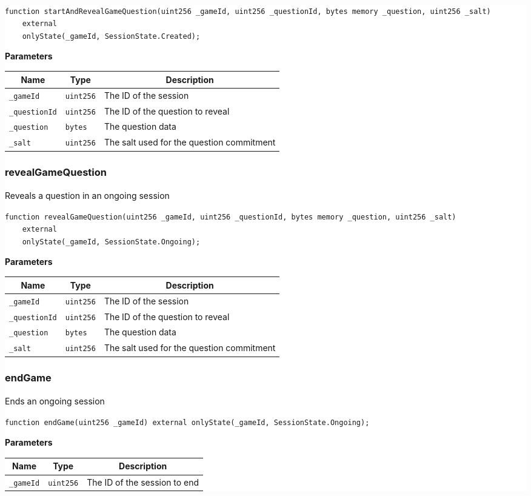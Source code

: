 
```solidity
function startAndRevealGameQuestion(uint256 _gameId, uint256 _questionId, bytes memory _question, uint256 _salt)
    external
    onlyState(_gameId, SessionState.Created);
```
**Parameters**

|Name|Type|Description|
|----|----|-----------|
|`_gameId`|`uint256`|The ID of the session|
|`_questionId`|`uint256`|The ID of the question to reveal|
|`_question`|`bytes`|The question data|
|`_salt`|`uint256`|The salt used for the question commitment|


### revealGameQuestion

Reveals a question in an ongoing session


```solidity
function revealGameQuestion(uint256 _gameId, uint256 _questionId, bytes memory _question, uint256 _salt)
    external
    onlyState(_gameId, SessionState.Ongoing);
```
**Parameters**

|Name|Type|Description|
|----|----|-----------|
|`_gameId`|`uint256`|The ID of the session|
|`_questionId`|`uint256`|The ID of the question to reveal|
|`_question`|`bytes`|The question data|
|`_salt`|`uint256`|The salt used for the question commitment|


### endGame

Ends an ongoing session


```solidity
function endGame(uint256 _gameId) external onlyState(_gameId, SessionState.Ongoing);
```
**Parameters**

|Name|Type|Description|
|----|----|-----------|
|`_gameId`|`uint256`|The ID of the session to end|
